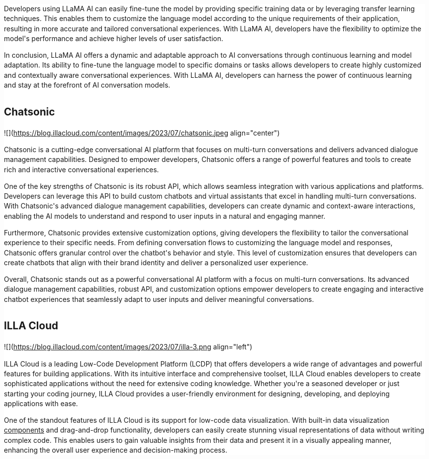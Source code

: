 Developers using LLaMA AI can easily fine-tune the model by providing specific training data or by leveraging transfer learning techniques. This enables them to customize the language model according to the unique requirements of their application, resulting in more accurate and tailored conversational experiences. With LLaMA AI, developers have the flexibility to optimize the model's performance and achieve higher levels of user satisfaction.

In conclusion, LLaMA AI offers a dynamic and adaptable approach to AI conversations through continuous learning and model adaptation. Its ability to fine-tune the language model to specific domains or tasks allows developers to create highly customized and contextually aware conversational experiences. With LLaMA AI, developers can harness the power of continuous learning and stay at the forefront of AI conversation models.

## Chatsonic

![](https://blog.illacloud.com/content/images/2023/07/chatsonic.jpeg align="center")

Chatsonic is a cutting-edge conversational AI platform that focuses on multi-turn conversations and delivers advanced dialogue management capabilities. Designed to empower developers, Chatsonic offers a range of powerful features and tools to create rich and interactive conversational experiences.

One of the key strengths of Chatsonic is its robust API, which allows seamless integration with various applications and platforms. Developers can leverage this API to build custom chatbots and virtual assistants that excel in handling multi-turn conversations. With Chatsonic's advanced dialogue management capabilities, developers can create dynamic and context-aware interactions, enabling the AI models to understand and respond to user inputs in a natural and engaging manner.

Furthermore, Chatsonic provides extensive customization options, giving developers the flexibility to tailor the conversational experience to their specific needs. From defining conversation flows to customizing the language model and responses, Chatsonic offers granular control over the chatbot's behavior and style. This level of customization ensures that developers can create chatbots that align with their brand identity and deliver a personalized user experience.

Overall, Chatsonic stands out as a powerful conversational AI platform with a focus on multi-turn conversations. Its advanced dialogue management capabilities, robust API, and customization options empower developers to create engaging and interactive chatbot experiences that seamlessly adapt to user inputs and deliver meaningful conversations.

## ILLA Cloud

![](https://blog.illacloud.com/content/images/2023/07/illa-3.png align="left")

ILLA Cloud is a leading Low-Code Development Platform (LCDP) that offers developers a wide range of advantages and powerful features for building applications. With its intuitive interface and comprehensive toolset, ILLA Cloud enables developers to create sophisticated applications without the need for extensive coding knowledge. Whether you're a seasoned developer or just starting your coding journey, ILLA Cloud provides a user-friendly environment for designing, developing, and deploying applications with ease.

One of the standout features of ILLA Cloud is its support for low-code data visualization. With built-in data visualization [components](https://www.illacloud.com/components) and drag-and-drop functionality, developers can easily create stunning visual representations of data without writing complex code. This enables users to gain valuable insights from their data and present it in a visually appealing manner, enhancing the overall user experience and decision-making process.
